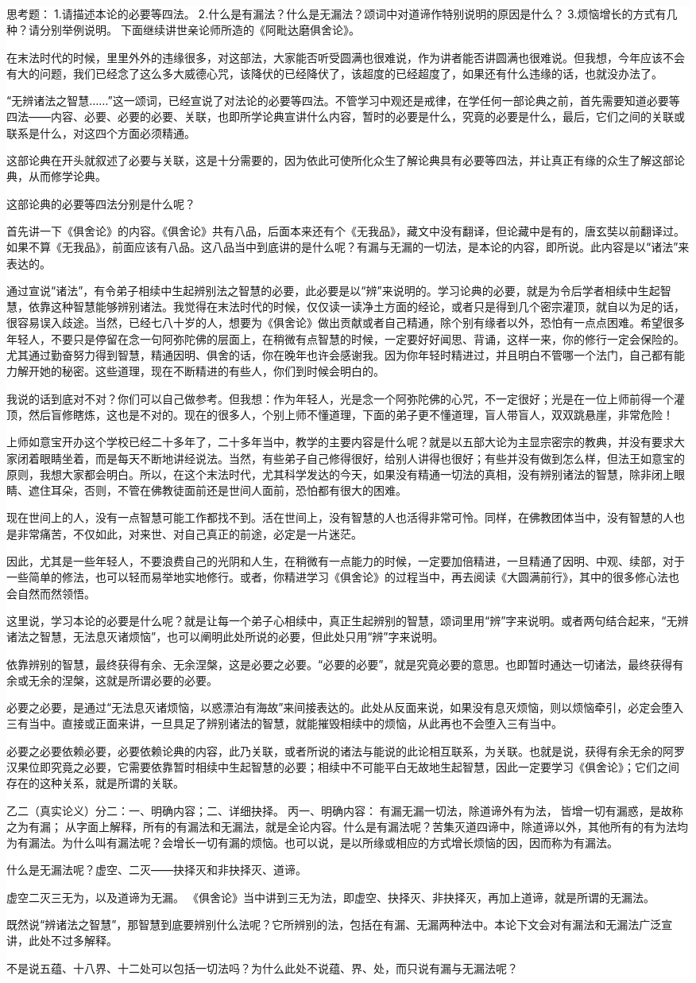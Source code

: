 思考题： 1.请描述本论的必要等四法。 2.什么是有漏法？什么是无漏法？颂词中对道谛作特别说明的原因是什么？ 3.烦恼增长的方式有几种？请分别举例说明。
下面继续讲世亲论师所造的《阿毗达磨俱舍论》。

在末法时代的时候，里里外外的违缘很多，对这部法，大家能否听受圆满也很难说，作为讲者能否讲圆满也很难说。但我想，今年应该不会有大的问题，我们已经念了这么多大威德心咒，该降伏的已经降伏了，该超度的已经超度了，如果还有什么违缘的话，也就没办法了。

“无辨诸法之智慧……”这一颂词，已经宣说了对法论的必要等四法。不管学习中观还是戒律，在学任何一部论典之前，首先需要知道必要等四法——内容、必要、必要的必要、关联，也即所学论典宣讲什么内容，暂时的必要是什么，究竟的必要是什么，最后，它们之间的关联或联系是什么，对这四个方面必须精通。

这部论典在开头就叙述了必要与关联，这是十分需要的，因为依此可使所化众生了解论典具有必要等四法，并让真正有缘的众生了解这部论典，从而修学论典。

这部论典的必要等四法分别是什么呢？

首先讲一下《俱舍论》的内容。《俱舍论》共有八品，后面本来还有个《无我品》，藏文中没有翻译，但论藏中是有的，唐玄奘以前翻译过。如果不算《无我品》，前面应该有八品。这八品当中到底讲的是什么呢？有漏与无漏的一切法，是本论的内容，即所说。此内容是以“诸法”来表达的。

通过宣说“诸法”，有令弟子相续中生起辨别法之智慧的必要，此必要是以“辨”来说明的。学习论典的必要，就是为令后学者相续中生起智慧，依靠这种智慧能够辨别诸法。我觉得在末法时代的时候，仅仅读一读净土方面的经论，或者只是得到几个密宗灌顶，就自以为足的话，很容易误入歧途。当然，已经七八十岁的人，想要为《俱舍论》做出贡献或者自己精通，除个别有缘者以外，恐怕有一点点困难。希望很多年轻人，不要只是停留在念一句阿弥陀佛的层面上，在稍微有点智慧的时候，一定要好好闻思、背诵，这样一来，你的修行一定会保险的。尤其通过勤奋努力得到智慧，精通因明、俱舍的话，你在晚年也许会感谢我。因为你年轻时精进过，并且明白不管哪一个法门，自己都有能力解开她的秘密。这些道理，现在不断精进的有些人，你们到时候会明白的。

我说的话到底对不对？你们可以自己做参考。但我想：作为年轻人，光是念一个阿弥陀佛的心咒，不一定很好；光是在一位上师前得一个灌顶，然后盲修瞎炼，这也是不对的。现在的很多人，个别上师不懂道理，下面的弟子更不懂道理，盲人带盲人，双双跳悬崖，非常危险！

上师如意宝开办这个学校已经二十多年了，二十多年当中，教学的主要内容是什么呢？就是以五部大论为主显宗密宗的教典，并没有要求大家闭着眼睛坐着，而是每天不断地讲经说法。当然，有些弟子自己修得很好，给别人讲得也很好；有些并没有做到怎么样，但法王如意宝的原则，我想大家都会明白。所以，在这个末法时代，尤其科学发达的今天，如果没有精通一切法的真相，没有辨别诸法的智慧，除非闭上眼睛、遮住耳朵，否则，不管在佛教徒面前还是世间人面前，恐怕都有很大的困难。

现在世间上的人，没有一点智慧可能工作都找不到。活在世间上，没有智慧的人也活得非常可怜。同样，在佛教团体当中，没有智慧的人也是非常痛苦，不仅如此，对来世、对自己真正的前途，必定是一片迷茫。

因此，尤其是一些年轻人，不要浪费自己的光阴和人生，在稍微有一点能力的时候，一定要加倍精进，一旦精通了因明、中观、续部，对于一些简单的修法，也可以轻而易举地实地修行。或者，你精进学习《俱舍论》的过程当中，再去阅读《大圆满前行》，其中的很多修心法也会自然而然领悟。

这里说，学习本论的必要是什么呢？就是让每一个弟子心相续中，真正生起辨别的智慧，颂词里用“辨”字来说明。或者两句结合起来，“无辨诸法之智慧，无法息灭诸烦恼”，也可以阐明此处所说的必要，但此处只用“辨”字来说明。

依靠辨别的智慧，最终获得有余、无余涅槃，这是必要之必要。“必要的必要”，就是究竟必要的意思。也即暂时通达一切诸法，最终获得有余或无余的涅槃，这就是所谓必要的必要。

必要之必要，是通过“无法息灭诸烦恼，以惑漂泊有海故”来间接表达的。此处从反面来说，如果没有息灭烦恼，则以烦恼牵引，必定会堕入三有当中。直接或正面来讲，一旦具足了辨别诸法的智慧，就能摧毁相续中的烦恼，从此再也不会堕入三有当中。

必要之必要依赖必要，必要依赖论典的内容，此乃关联，或者所说的诸法与能说的此论相互联系，为关联。也就是说，获得有余无余的阿罗汉果位即究竟之必要，它需要依靠暂时相续中生起智慧的必要；相续中不可能平白无故地生起智慧，因此一定要学习《俱舍论》；它们之间存在的这种关系，就是所谓的关联。

乙二（真实论义）分二：一、明确内容；二、详细抉择。
丙一、明确内容：
有漏无漏一切法，除道谛外有为法，
皆增一切有漏惑，是故称之为有漏；
从字面上解释，所有的有漏法和无漏法，就是全论内容。什么是有漏法呢？苦集灭道四谛中，除道谛以外，其他所有的有为法均为有漏法。为什么叫有漏法呢？会增长一切有漏的烦恼。也可以说，是以所缘或相应的方式增长烦恼的因，因而称为有漏法。

什么是无漏法呢？虚空、二灭——抉择灭和非抉择灭、道谛。

虚空二灭三无为，以及道谛为无漏。
《俱舍论》当中讲到三无为法，即虚空、抉择灭、非抉择灭，再加上道谛，就是所谓的无漏法。

既然说“辨诸法之智慧”，那智慧到底要辨别什么法呢？它所辨别的法，包括在有漏、无漏两种法中。本论下文会对有漏法和无漏法广泛宣讲，此处不过多解释。

不是说五蕴、十八界、十二处可以包括一切法吗？为什么此处不说蕴、界、处，而只说有漏与无漏法呢？
